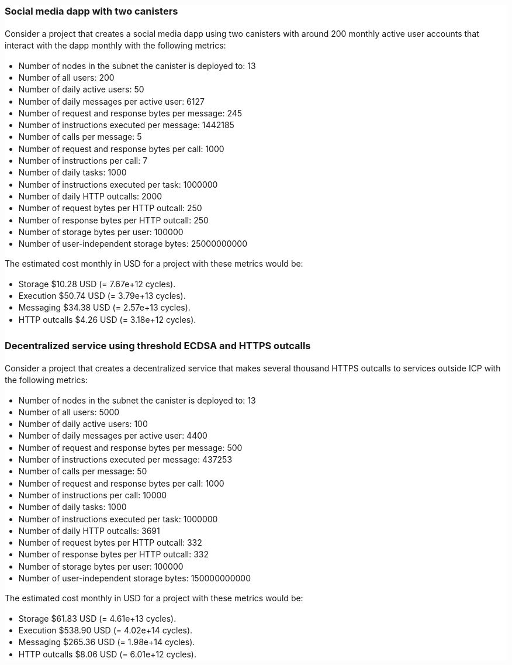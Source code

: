 ### Social media dapp with two canisters

Consider a project that creates a social media dapp using two canisters with around 200 monthly active user accounts that interact with the dapp monthly with the following metrics:

- Number of nodes in the subnet the canister is deployed to: 13
- Number of all users: 200
- Number of daily active users: 50
- Number of daily messages per active user: 6127
- Number of request and response bytes per message: 245
- Number of instructions executed per message: 1442185
- Number of calls per message: 5
- Number of request and response bytes per call: 1000
- Number of instructions per call: 7
- Number of daily tasks: 1000
- Number of instructions executed per task: 1000000
- Number of daily HTTP outcalls: 2000
- Number of request bytes per HTTP outcall: 250
- Number of response bytes per HTTP outcall: 250
- Number of storage bytes per user: 100000
- Number of user-independent storage bytes: 25000000000

The estimated cost monthly in USD for a project with these metrics would be:
- Storage	$10.28 USD (= 7.67e+12 cycles).
- Execution	$50.74 USD (= 3.79e+13 cycles).
- Messaging	$34.38 USD (= 2.57e+13 cycles).
- HTTP outcalls	$4.26 USD (= 3.18e+12 cycles).

### Decentralized service using threshold ECDSA and HTTPS outcalls

Consider a project that creates a decentralized service that makes several thousand HTTPS outcalls to services outside ICP with the following metrics:

- Number of nodes in the subnet the canister is deployed to: 13
- Number of all users: 5000
- Number of daily active users: 100
- Number of daily messages per active user: 4400
- Number of request and response bytes per message: 500
- Number of instructions executed per message: 437253
- Number of calls per message: 50
- Number of request and response bytes per call: 1000
- Number of instructions per call: 10000
- Number of daily tasks: 1000
- Number of instructions executed per task: 1000000
- Number of daily HTTP outcalls: 3691
- Number of request bytes per HTTP outcall: 332
- Number of response bytes per HTTP outcall: 332
- Number of storage bytes per user: 100000
- Number of user-independent storage bytes: 150000000000

The estimated cost monthly in USD for a project with these metrics would be:
- Storage	$61.83 USD (= 4.61e+13 cycles).
- Execution	$538.90 USD (= 4.02e+14 cycles).
- Messaging	$265.36 USD (= 1.98e+14 cycles).
- HTTP outcalls	$8.06 USD (= 6.01e+12 cycles).
